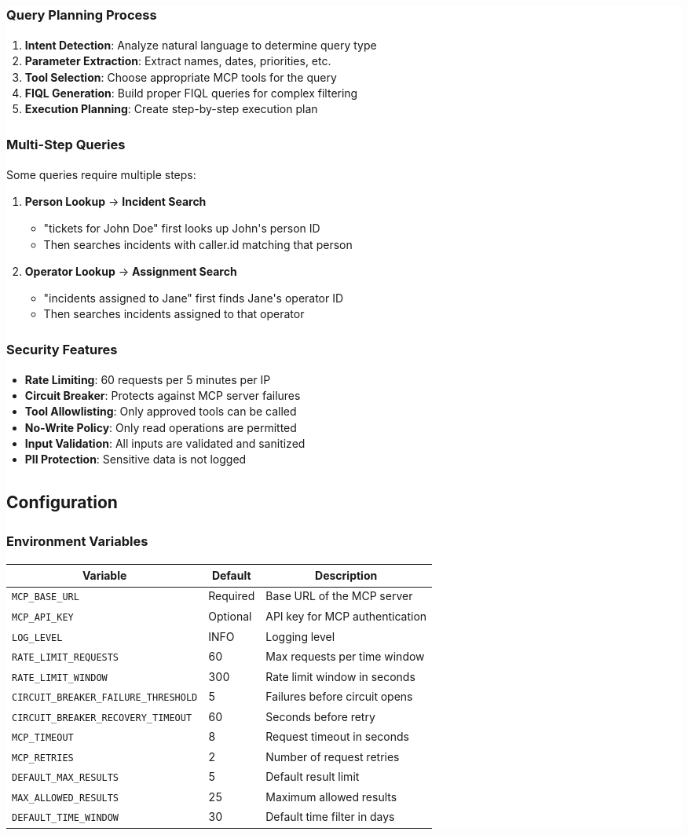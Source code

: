 ### Query Planning Process

1. **Intent Detection**: Analyze natural language to determine query type
2. **Parameter Extraction**: Extract names, dates, priorities, etc.
3. **Tool Selection**: Choose appropriate MCP tools for the query
4. **FIQL Generation**: Build proper FIQL queries for complex filtering
5. **Execution Planning**: Create step-by-step execution plan

### Multi-Step Queries

Some queries require multiple steps:

1. **Person Lookup** → **Incident Search**
   - "tickets for John Doe" first looks up John's person ID
   - Then searches incidents with caller.id matching that person

2. **Operator Lookup** → **Assignment Search**
   - "incidents assigned to Jane" first finds Jane's operator ID
   - Then searches incidents assigned to that operator

### Security Features

- **Rate Limiting**: 60 requests per 5 minutes per IP
- **Circuit Breaker**: Protects against MCP server failures
- **Tool Allowlisting**: Only approved tools can be called
- **No-Write Policy**: Only read operations are permitted
- **Input Validation**: All inputs are validated and sanitized
- **PII Protection**: Sensitive data is not logged

## Configuration

### Environment Variables

| Variable | Default | Description |
|----------|---------|-------------|
| `MCP_BASE_URL` | Required | Base URL of the MCP server |
| `MCP_API_KEY` | Optional | API key for MCP authentication |
| `LOG_LEVEL` | INFO | Logging level |
| `RATE_LIMIT_REQUESTS` | 60 | Max requests per time window |
| `RATE_LIMIT_WINDOW` | 300 | Rate limit window in seconds |
| `CIRCUIT_BREAKER_FAILURE_THRESHOLD` | 5 | Failures before circuit opens |
| `CIRCUIT_BREAKER_RECOVERY_TIMEOUT` | 60 | Seconds before retry |
| `MCP_TIMEOUT` | 8 | Request timeout in seconds |
| `MCP_RETRIES` | 2 | Number of request retries |
| `DEFAULT_MAX_RESULTS` | 5 | Default result limit |
| `MAX_ALLOWED_RESULTS` | 25 | Maximum allowed results |
| `DEFAULT_TIME_WINDOW` | 30 | Default time filter in days |
